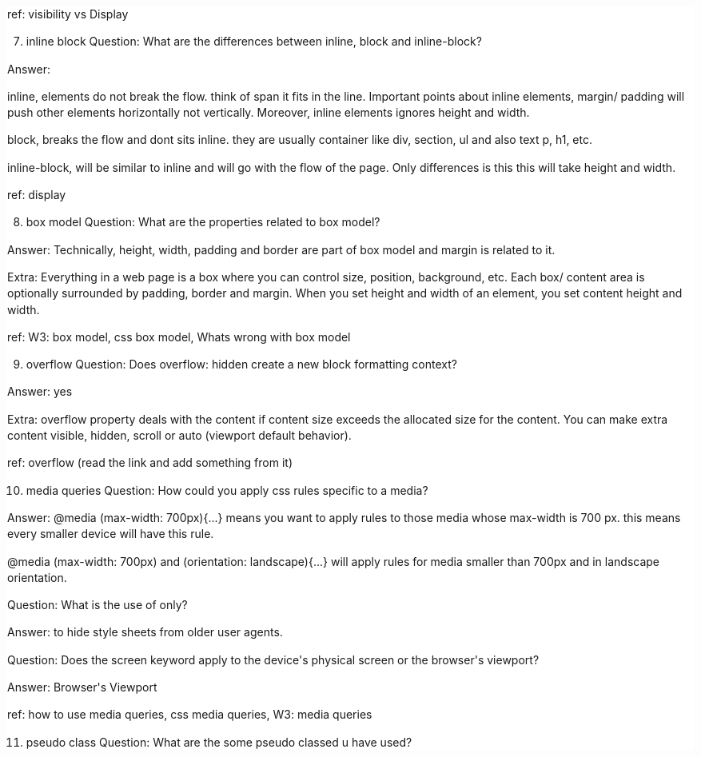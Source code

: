ref: visibility vs Display

7. inline block
Question: What are the differences between inline, block and inline-block?

Answer:

inline, elements do not break the flow. think of span it fits in the line. Important points about inline elements, margin/ padding will push other elements horizontally not vertically. Moreover, inline elements ignores height and width.

block, breaks the flow and dont sits inline. they are usually container like div, section, ul and also text p, h1, etc.

inline-block, will be similar to inline and will go with the flow of the page. Only differences is this this will take height and width.

ref: display

8. box model
Question: What are the properties related to box model?

Answer: Technically, height, width, padding and border are part of box model and margin is related to it.

Extra: Everything in a web page is a box where you can control size, position, background, etc. Each box/ content area is optionally surrounded by padding, border and margin. When you set height and width of an element, you set content height and width.

ref: W3: box model, css box model, Whats wrong with box model

9. overflow
Question: Does overflow: hidden create a new block formatting context?

Answer: yes

Extra: overflow property deals with the content if content size exceeds the allocated size for the content. You can make extra content visible, hidden, scroll or auto (viewport default behavior).


ref: overflow (read the link and add something from it)

10. media queries
Question: How could you apply css rules specific to a media?

Answer: @media (max-width: 700px){...} means you want to apply rules to those media whose max-width is 700 px. this means every smaller device will have this rule.

@media (max-width: 700px) and (orientation: landscape){...} will apply rules for media smaller than 700px and in landscape orientation.

Question: What is the use of only?

Answer: to hide style sheets from older user agents.

Question: Does the screen keyword apply to the device's physical screen or the browser's viewport?

Answer: Browser's Viewport

ref: how to use media queries, css media queries, W3: media queries

11. pseudo class
Question: What are the some pseudo classed u have used?

